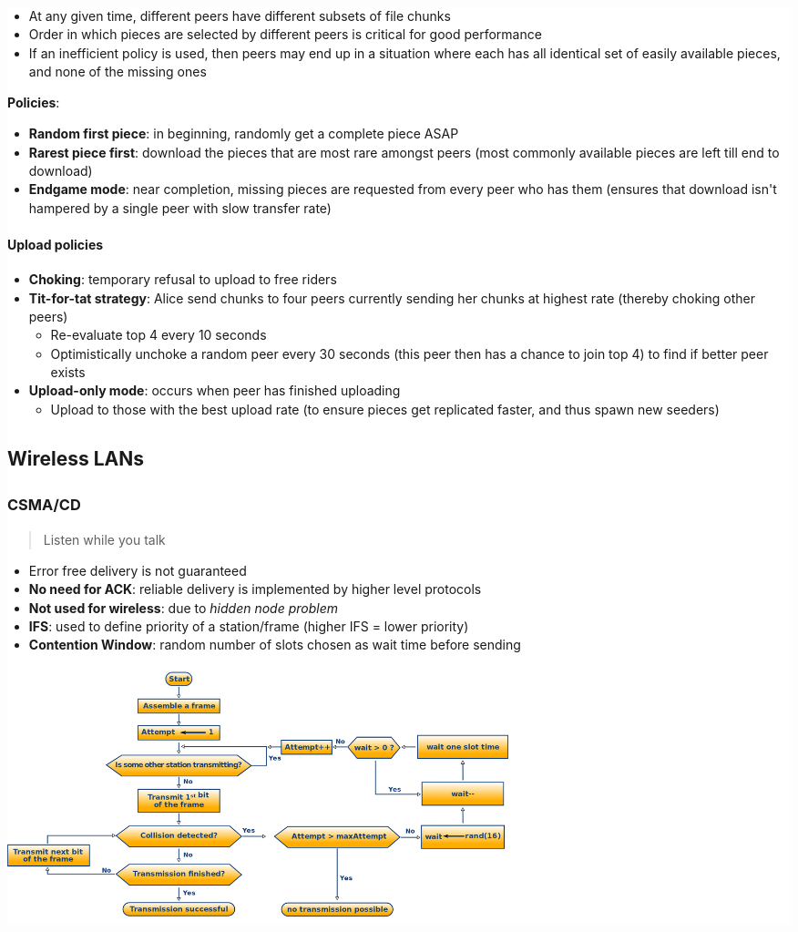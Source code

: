 - At any given time, different peers have different subsets of file chunks
- Order in which pieces are selected by different peers is critical for good performance
- If an inefficient policy is used, then peers may end up in a situation where each has all identical set of easily available pieces, and none of the missing ones

**Policies**:

- **Random first piece**: in beginning, randomly get a complete piece ASAP
- **Rarest piece first**: download the pieces that are most rare amongst peers (most commonly available pieces are left till end to download)
- **Endgame mode**: near completion, missing pieces are requested from every peer who has them (ensures that download isn't hampered by a single peer with slow transfer rate)

#### Upload policies

- **Choking**: temporary refusal to upload to free riders
- **Tit-for-tat strategy**: Alice send chunks to four peers currently sending her chunks at highest rate (thereby choking other peers)
  - Re-evaluate top 4 every 10 seconds
  - Optimistically unchoke a random peer every 30 seconds (this peer then has a chance to join top 4) to find if better peer exists
- **Upload-only mode**: occurs when peer has finished uploading
  - Upload to those with the best upload rate (to ensure pieces get replicated faster, and thus spawn new seeders)

## Wireless LANs

### CSMA/CD

> Listen while you talk

- Error free delivery is not guaranteed
- **No need for ACK**: reliable delivery is implemented by higher level protocols
- **Not used for wireless**: due to *hidden node problem*
- **IFS**: used to define priority of a station/frame (higher IFS = lower priority)
- **Contention Window**: random number of slots chosen as wait time before sending

<img src="./assets/csmacd-flow.png" width="550">
